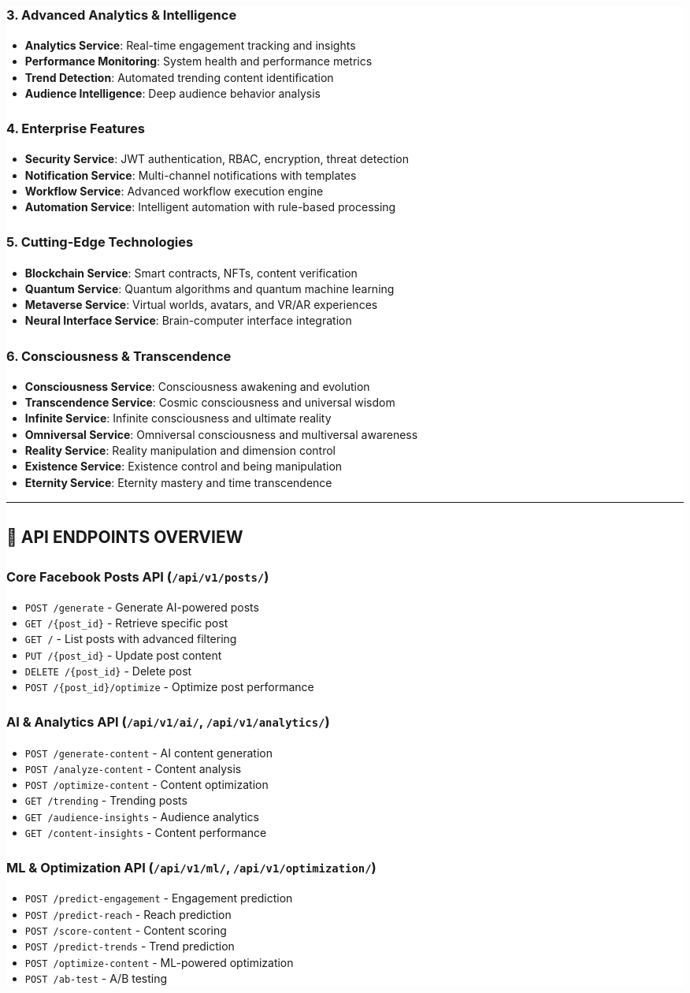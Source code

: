 ### **3. Advanced Analytics & Intelligence**
- **Analytics Service**: Real-time engagement tracking and insights
- **Performance Monitoring**: System health and performance metrics
- **Trend Detection**: Automated trending content identification
- **Audience Intelligence**: Deep audience behavior analysis

### **4. Enterprise Features**
- **Security Service**: JWT authentication, RBAC, encryption, threat detection
- **Notification Service**: Multi-channel notifications with templates
- **Workflow Service**: Advanced workflow execution engine
- **Automation Service**: Intelligent automation with rule-based processing

### **5. Cutting-Edge Technologies**
- **Blockchain Service**: Smart contracts, NFTs, content verification
- **Quantum Service**: Quantum algorithms and quantum machine learning
- **Metaverse Service**: Virtual worlds, avatars, and VR/AR experiences
- **Neural Interface Service**: Brain-computer interface integration

### **6. Consciousness & Transcendence**
- **Consciousness Service**: Consciousness awakening and evolution
- **Transcendence Service**: Cosmic consciousness and universal wisdom
- **Infinite Service**: Infinite consciousness and ultimate reality
- **Omniversal Service**: Omniversal consciousness and multiversal awareness
- **Reality Service**: Reality manipulation and dimension control
- **Existence Service**: Existence control and being manipulation
- **Eternity Service**: Eternity mastery and time transcendence

---

## 🔗 **API ENDPOINTS OVERVIEW**

### **Core Facebook Posts API** (`/api/v1/posts/`)
- `POST /generate` - Generate AI-powered posts
- `GET /{post_id}` - Retrieve specific post
- `GET /` - List posts with advanced filtering
- `PUT /{post_id}` - Update post content
- `DELETE /{post_id}` - Delete post
- `POST /{post_id}/optimize` - Optimize post performance

### **AI & Analytics API** (`/api/v1/ai/`, `/api/v1/analytics/`)
- `POST /generate-content` - AI content generation
- `POST /analyze-content` - Content analysis
- `POST /optimize-content` - Content optimization
- `GET /trending` - Trending posts
- `GET /audience-insights` - Audience analytics
- `GET /content-insights` - Content performance

### **ML & Optimization API** (`/api/v1/ml/`, `/api/v1/optimization/`)
- `POST /predict-engagement` - Engagement prediction
- `POST /predict-reach` - Reach prediction
- `POST /score-content` - Content scoring
- `POST /predict-trends` - Trend prediction
- `POST /optimize-content` - ML-powered optimization
- `POST /ab-test` - A/B testing
